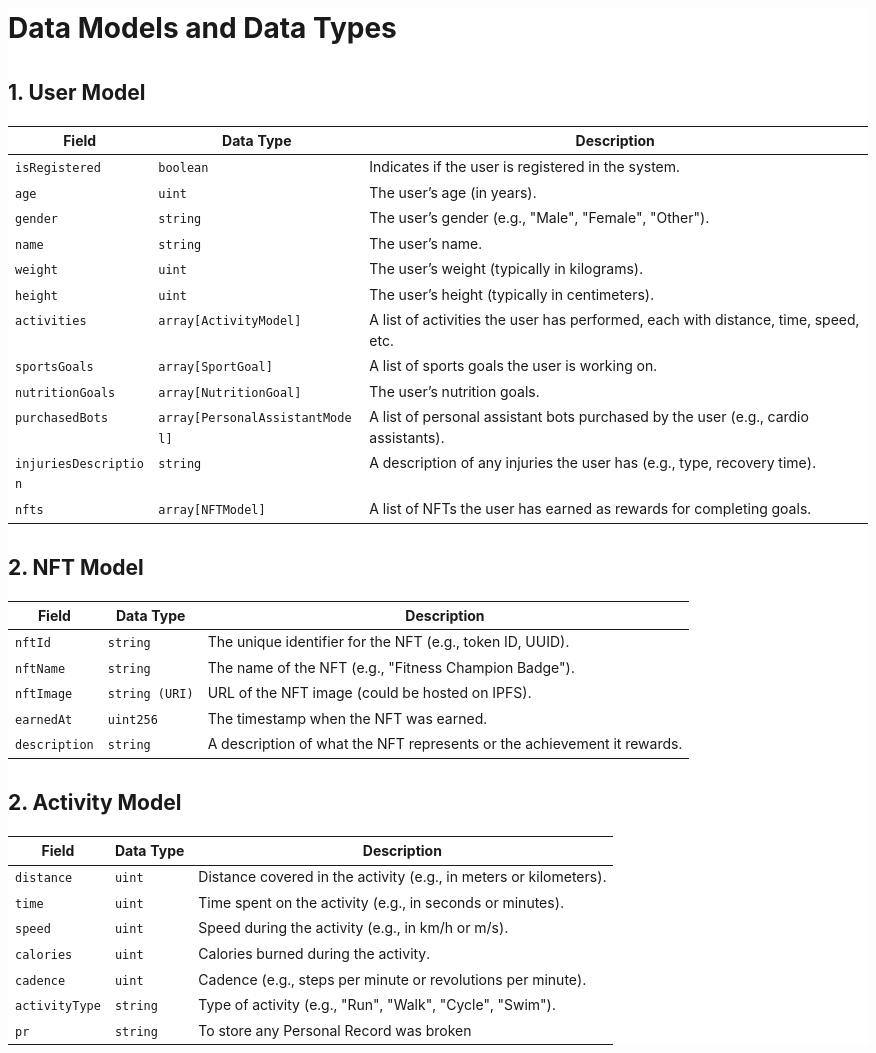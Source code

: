 # Data Models and Data Types

## 1. User Model

| Field                | Data Type                               | Description                                                            |
|----------------------|-----------------------------------------|------------------------------------------------------------------------|
| `isRegistered`        | `boolean`                               | Indicates if the user is registered in the system.                    |
| `age`                 | `uint`                                  | The user’s age (in years).                                             |
| `gender`              | `string`                                | The user’s gender (e.g., "Male", "Female", "Other").                   |
| `name`                | `string`                                | The user’s name.                                                       |
| `weight`              | `uint`                                  | The user’s weight (typically in kilograms).                            |
| `height`              | `uint`                                  | The user’s height (typically in centimeters).                          |
| `activities`          | `array[ActivityModel]`                  | A list of activities the user has performed, each with distance, time, speed, etc. |
| `sportsGoals`         | `array[SportGoal]`                      | A list of sports goals the user is working on.                        |
| `nutritionGoals`      | `array[NutritionGoal]`                  | The user’s nutrition goals.                                           |
| `purchasedBots`       | `array[PersonalAssistantModel]`         | A list of personal assistant bots purchased by the user (e.g., cardio assistants). |
| `injuriesDescription` | `string`                                | A description of any injuries the user has (e.g., type, recovery time). |
| `nfts`                | `array[NFTModel]`                       | A list of NFTs the user has earned as rewards for completing goals.     |

## 2. NFT Model

| Field                | Data Type                               | Description                                                            |
|----------------------|-----------------------------------------|------------------------------------------------------------------------|
| `nftId`              | `string`                                | The unique identifier for the NFT (e.g., token ID, UUID).              |
| `nftName`            | `string`                                | The name of the NFT (e.g., "Fitness Champion Badge").                  |
| `nftImage`           | `string (URI)`                          | URL of the NFT image (could be hosted on IPFS).                        |
| `earnedAt`           | `uint256`                               | The timestamp when the NFT was earned.                                 |
| `description`        | `string`                                | A description of what the NFT represents or the achievement it rewards. |


## 2. Activity Model
| Field                | Data Type                               | Description                                                            |
|----------------------|-----------------------------------------|------------------------------------------------------------------------|
| `distance`            | `uint`                                  | Distance covered in the activity (e.g., in meters or kilometers).      |
| `time`                | `uint`                                  | Time spent on the activity (e.g., in seconds or minutes).              |
| `speed`               | `uint`                                  | Speed during the activity (e.g., in km/h or m/s).                      |
| `calories`            | `uint`                                  | Calories burned during the activity.                                   |
| `cadence`             | `uint`                                  | Cadence (e.g., steps per minute or revolutions per minute).            |
| `activityType`        | `string`                                | Type of activity (e.g., "Run", "Walk", "Cycle", "Swim").               |
| `pr`                  | `string`                                | To store any Personal Record was broken             |

